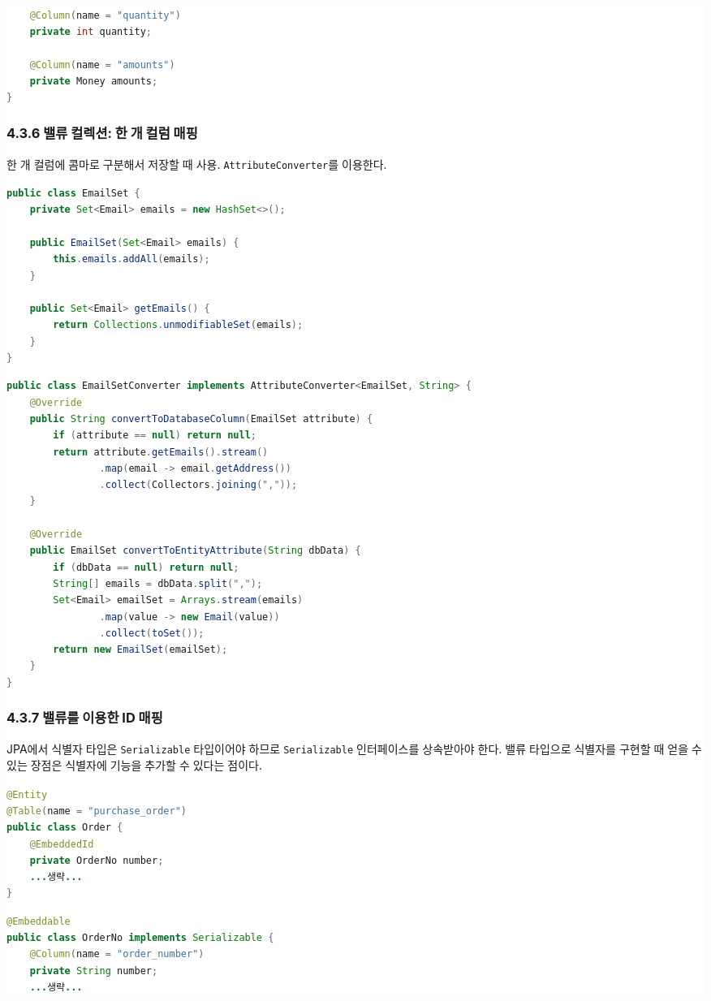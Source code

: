 ```java
    @Column(name = "quantity")
    private int quantity;

    @Column(name = "amounts")
    private Money amounts;
}
```

### 4.3.6 밸류 컬렉션: 한 개 컬럼 매핑
한 개 컬럼에 콤마로 구분해서 저장할 때 사용. `AttributeConverter`를 이용한다.

```java
public class EmailSet {
    private Set<Email> emails = new HashSet<>();

    public EmailSet(Set<Email> emails) {
        this.emails.addAll(emails);
    }

    public Set<Email> getEmails() {
        return Collections.unmodifiableSet(emails);
    }
}
```
```java
public class EmailSetConverter implements AttributeConverter<EmailSet, String> {
    @Override
    public String convertToDatabaseColumn(EmailSet attribute) {
        if (attribute == null) return null;
        return attribute.getEmails().stream()
                .map(email -> email.getAddress())
                .collect(Collectors.joining(","));
    }

    @Override
    public EmailSet convertToEntityAttribute(String dbData) {
        if (dbData == null) return null;
        String[] emails = dbData.split(",");
        Set<Email> emailSet = Arrays.stream(emails)
                .map(value -> new Email(value))
                .collect(toSet());
        return new EmailSet(emailSet);
    }
}
```

### 4.3.7 밸류를 이용한 ID 매핑
JPA에서 식별자 타입은 `Serializable` 타입이어야 하므로 `Serializable` 인터페이스를 상속받아야 한다. 밸류 타입으로 식별자를 구현할 때 얻을 수 있는 장점은 식별자에 기능을 추가할 수 있다는 점이다.

```java
@Entity
@Table(name = "purchase_order")
public class Order {
    @EmbeddedId
    private OrderNo number;
    ...생략...
}
```
```java
@Embeddable
public class OrderNo implements Serializable {
    @Column(name = "order_number")
    private String number;
    ...생략...
```
